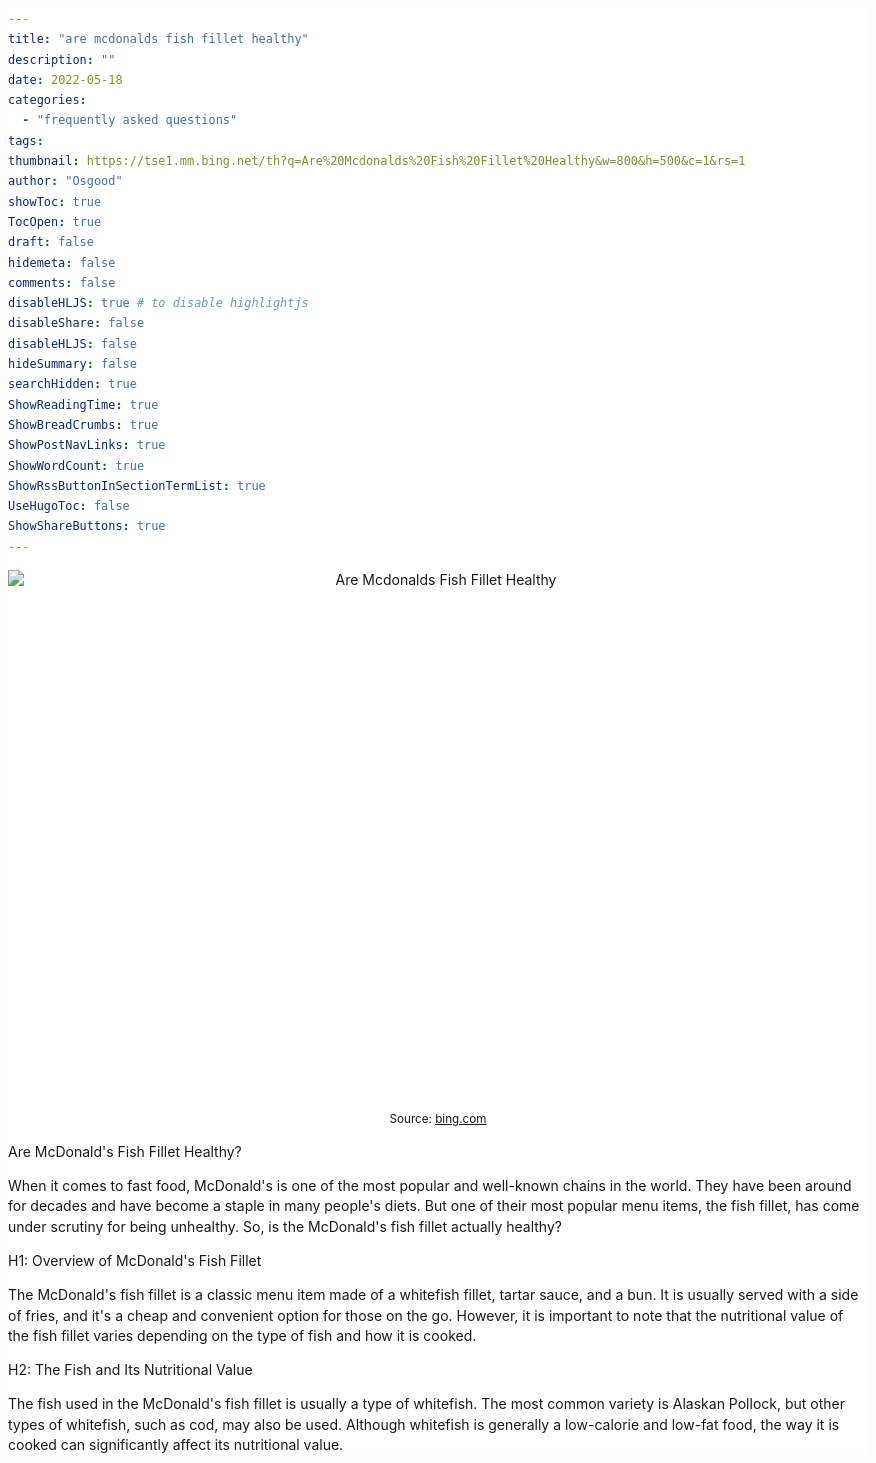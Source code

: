 ```yaml
---
title: "are mcdonalds fish fillet healthy"
description: ""
date: 2022-05-18
categories:
  - "frequently asked questions" 
tags: 
thumbnail: https://tse1.mm.bing.net/th?q=Are%20Mcdonalds%20Fish%20Fillet%20Healthy&w=800&h=500&c=1&rs=1
author: "Osgood"
showToc: true
TocOpen: true
draft: false
hidemeta: false
comments: false
disableHLJS: true # to disable highlightjs
disableShare: false
disableHLJS: false
hideSummary: false
searchHidden: true
ShowReadingTime: true
ShowBreadCrumbs: true
ShowPostNavLinks: true
ShowWordCount: true
ShowRssButtonInSectionTermList: true
UseHugoToc: false
ShowShareButtons: true
---
```


<center>
	<img src="https://tse1.mm.bing.net/th?q=Are%20Mcdonalds%20Fish%20Fillet%20Healthy&w=800&h=500&c=1&rs=1" alt="Are Mcdonalds Fish Fillet Healthy" width="800" height="500" style="display: block; width: 100%; height: auto">
	<small>Source: <a href="https://www.bing.com" rel="nofollow">bing.com</a></small>
</center>

Are McDonald's Fish Fillet Healthy?

When it comes to fast food, McDonald's is one of the most popular and well-known chains in the world. They have been around for decades and have become a staple in many people's diets. But one of their most popular menu items, the fish fillet, has come under scrutiny for being unhealthy. So, is the McDonald's fish fillet actually healthy?

H1: Overview of McDonald's Fish Fillet

The McDonald's fish fillet is a classic menu item made of a whitefish fillet, tartar sauce, and a bun. It is usually served with a side of fries, and it's a cheap and convenient option for those on the go. However, it is important to note that the nutritional value of the fish fillet varies depending on the type of fish and how it is cooked.

H2: The Fish and Its Nutritional Value

The fish used in the McDonald's fish fillet is usually a type of whitefish. The most common variety is Alaskan Pollock, but other types of whitefish, such as cod, may also be used. Although whitefish is generally a low-calorie and low-fat food, the way it is cooked can significantly affect its nutritional value.
